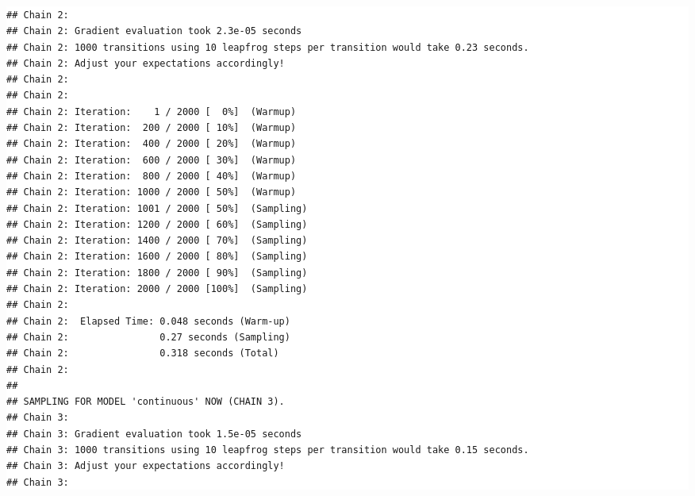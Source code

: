     ## Chain 2: 
    ## Chain 2: Gradient evaluation took 2.3e-05 seconds
    ## Chain 2: 1000 transitions using 10 leapfrog steps per transition would take 0.23 seconds.
    ## Chain 2: Adjust your expectations accordingly!
    ## Chain 2: 
    ## Chain 2: 
    ## Chain 2: Iteration:    1 / 2000 [  0%]  (Warmup)
    ## Chain 2: Iteration:  200 / 2000 [ 10%]  (Warmup)
    ## Chain 2: Iteration:  400 / 2000 [ 20%]  (Warmup)
    ## Chain 2: Iteration:  600 / 2000 [ 30%]  (Warmup)
    ## Chain 2: Iteration:  800 / 2000 [ 40%]  (Warmup)
    ## Chain 2: Iteration: 1000 / 2000 [ 50%]  (Warmup)
    ## Chain 2: Iteration: 1001 / 2000 [ 50%]  (Sampling)
    ## Chain 2: Iteration: 1200 / 2000 [ 60%]  (Sampling)
    ## Chain 2: Iteration: 1400 / 2000 [ 70%]  (Sampling)
    ## Chain 2: Iteration: 1600 / 2000 [ 80%]  (Sampling)
    ## Chain 2: Iteration: 1800 / 2000 [ 90%]  (Sampling)
    ## Chain 2: Iteration: 2000 / 2000 [100%]  (Sampling)
    ## Chain 2: 
    ## Chain 2:  Elapsed Time: 0.048 seconds (Warm-up)
    ## Chain 2:                0.27 seconds (Sampling)
    ## Chain 2:                0.318 seconds (Total)
    ## Chain 2: 
    ## 
    ## SAMPLING FOR MODEL 'continuous' NOW (CHAIN 3).
    ## Chain 3: 
    ## Chain 3: Gradient evaluation took 1.5e-05 seconds
    ## Chain 3: 1000 transitions using 10 leapfrog steps per transition would take 0.15 seconds.
    ## Chain 3: Adjust your expectations accordingly!
    ## Chain 3: 